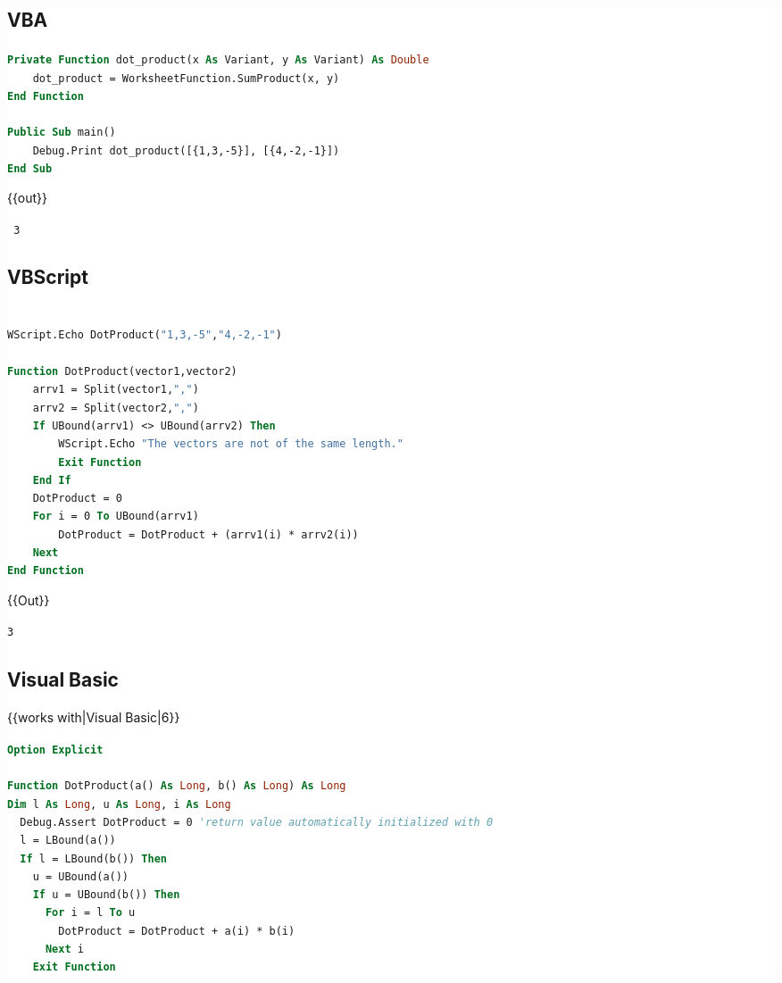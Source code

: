 

## VBA


```vb
Private Function dot_product(x As Variant, y As Variant) As Double
    dot_product = WorksheetFunction.SumProduct(x, y)
End Function

Public Sub main()
    Debug.Print dot_product([{1,3,-5}], [{4,-2,-1}])
End Sub
```
{{out}}

```txt
 3
```


## VBScript


```vb

WScript.Echo DotProduct("1,3,-5","4,-2,-1")

Function DotProduct(vector1,vector2)
	arrv1 = Split(vector1,",")
	arrv2 = Split(vector2,",")
	If UBound(arrv1) <> UBound(arrv2) Then
		WScript.Echo "The vectors are not of the same length."
		Exit Function
	End If
	DotProduct = 0
	For i = 0 To UBound(arrv1)
		DotProduct = DotProduct + (arrv1(i) * arrv2(i))
	Next
End Function

```


{{Out}}

```txt
3
```



## Visual Basic

{{works with|Visual Basic|6}}

```vb
Option Explicit

Function DotProduct(a() As Long, b() As Long) As Long
Dim l As Long, u As Long, i As Long
  Debug.Assert DotProduct = 0 'return value automatically initialized with 0
  l = LBound(a())
  If l = LBound(b()) Then
    u = UBound(a())
    If u = UBound(b()) Then
      For i = l To u
        DotProduct = DotProduct + a(i) * b(i)
      Next i
    Exit Function
```